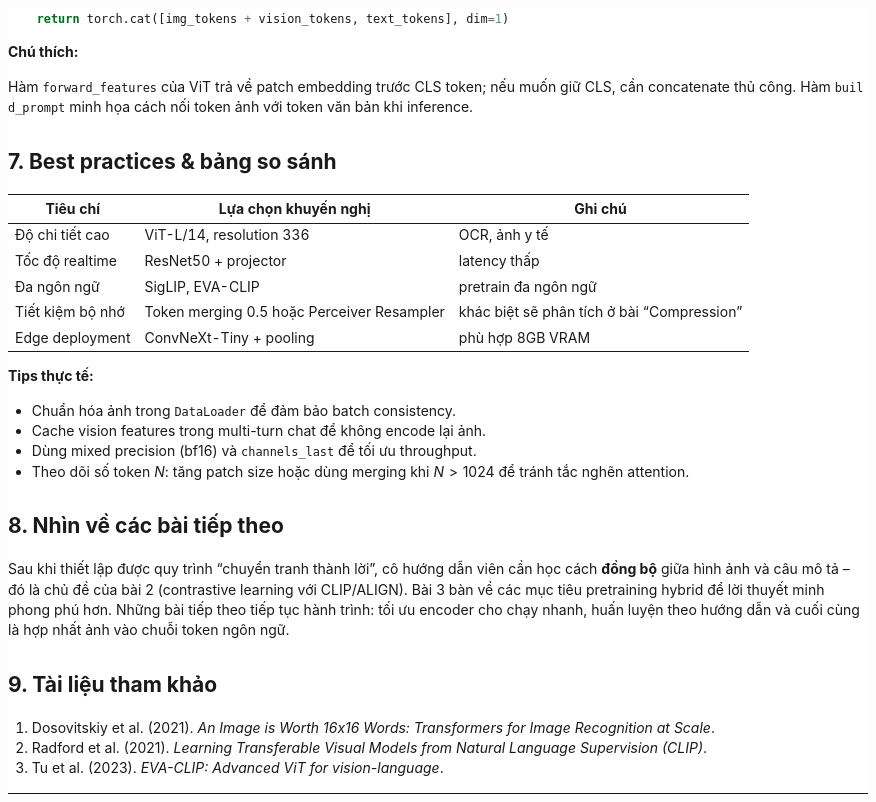 ```python
    return torch.cat([img_tokens + vision_tokens, text_tokens], dim=1)
```

**Chú thích:** 

Hàm `forward_features` của ViT trả về patch embedding trước CLS token; nếu muốn giữ CLS, cần concatenate thủ công. Hàm `build_prompt` minh họa cách nối token ảnh với token văn bản khi inference.

## 7. Best practices & bảng so sánh

| Tiêu chí | Lựa chọn khuyến nghị | Ghi chú |
|----------|----------------------|---------|
| Độ chi tiết cao | ViT-L/14, resolution 336 | OCR, ảnh y tế |
| Tốc độ realtime | ResNet50 + projector | latency thấp |
| Đa ngôn ngữ | SigLIP, EVA-CLIP | pretrain đa ngôn ngữ |
| Tiết kiệm bộ nhớ | Token merging 0.5 hoặc Perceiver Resampler | khác biệt sẽ phân tích ở bài “Compression” |
| Edge deployment | ConvNeXt-Tiny + pooling | phù hợp 8GB VRAM |

**Tips thực tế:**

- Chuẩn hóa ảnh trong `DataLoader` để đảm bảo batch consistency.
- Cache vision features trong multi-turn chat để không encode lại ảnh.
- Dùng mixed precision (bf16) và `channels_last` để tối ưu throughput.
- Theo dõi số token $N$: tăng patch size hoặc dùng merging khi $N>1024$ để tránh tắc nghẽn attention.

## 8. Nhìn về các bài tiếp theo

Sau khi thiết lập được quy trình “chuyển tranh thành lời”, cô hướng dẫn viên cần học cách **đồng bộ** giữa hình ảnh và câu mô tả – đó là chủ đề của bài 2 (contrastive learning với CLIP/ALIGN). Bài 3 bàn về các mục tiêu pretraining hybrid để lời thuyết minh phong phú hơn. Những bài tiếp theo tiếp tục hành trình: tối ưu encoder cho chạy nhanh, huấn luyện theo hướng dẫn và cuối cùng là hợp nhất ảnh vào chuỗi token ngôn ngữ.

## 9. Tài liệu tham khảo

1. Dosovitskiy et al. (2021). *An Image is Worth 16x16 Words: Transformers for Image Recognition at Scale*.
2. Radford et al. (2021). *Learning Transferable Visual Models from Natural Language Supervision (CLIP)*.
3. Tu et al. (2023). *EVA-CLIP: Advanced ViT for vision-language*.

---

<script src="/assets/js/katex-init.js"></script>
